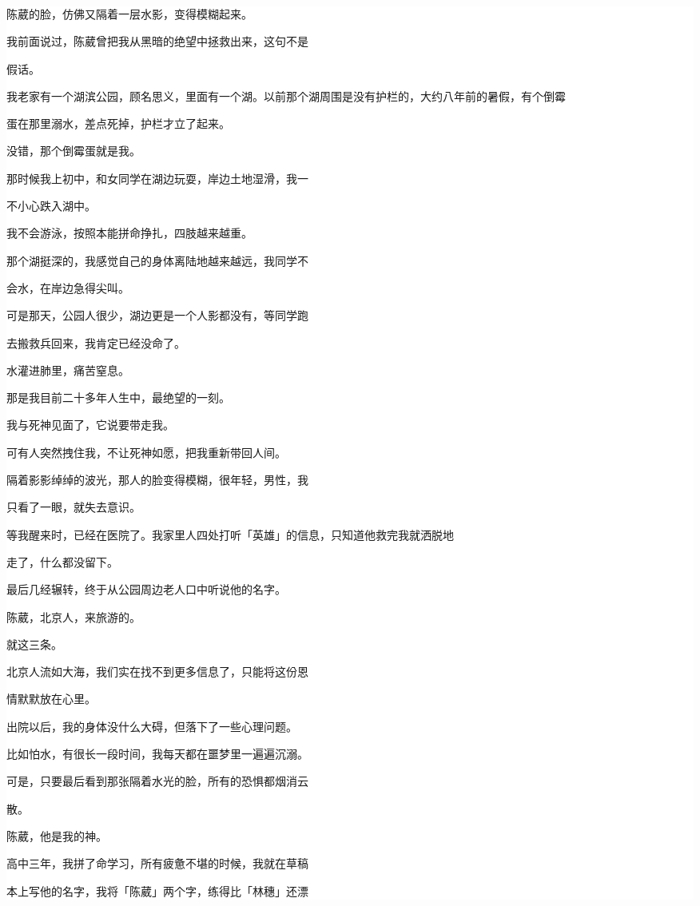 陈葳的脸，仿佛又隔着一层水影，变得模糊起来。

我前面说过，陈葳曾把我从黑暗的绝望中拯救出来，这句不是

假话。

我老家有一个湖滨公园，顾名思义，里面有一个湖。以前那个湖周围是没有护栏的，大约八年前的暑假，有个倒霉

蛋在那里溺水，差点死掉，护栏才立了起来。

没错，那个倒霉蛋就是我。

那时候我上初中，和女同学在湖边玩耍，岸边土地湿滑，我一

不小心跌入湖中。

我不会游泳，按照本能拼命挣扎，四肢越来越重。

那个湖挺深的，我感觉自己的身体离陆地越来越远，我同学不

会水，在岸边急得尖叫。

可是那天，公园人很少，湖边更是一个人影都没有，等同学跑

去搬救兵回来，我肯定已经没命了。

水灌进肺里，痛苦窒息。

那是我目前二十多年人生中，最绝望的一刻。

我与死神见面了，它说要带走我。

可有人突然拽住我，不让死神如愿，把我重新带回人间。

隔着影影绰绰的波光，那人的脸变得模糊，很年轻，男性，我

只看了一眼，就失去意识。

等我醒来时，已经在医院了。我家里人四处打听「英雄」的信息，只知道他救完我就洒脱地

走了，什么都没留下。

最后几经辗转，终于从公园周边老人口中听说他的名字。

陈葳，北京人，来旅游的。

就这三条。

北京人流如大海，我们实在找不到更多信息了，只能将这份恩

情默默放在心里。

出院以后，我的身体没什么大碍，但落下了一些心理问题。

比如怕水，有很长一段时间，我每天都在噩梦里一遍遍沉溺。

可是，只要最后看到那张隔着水光的脸，所有的恐惧都烟消云

散。

陈葳，他是我的神。

高中三年，我拼了命学习，所有疲惫不堪的时候，我就在草稿

本上写他的名字，我将「陈葳」两个字，练得比「林穗」还漂
